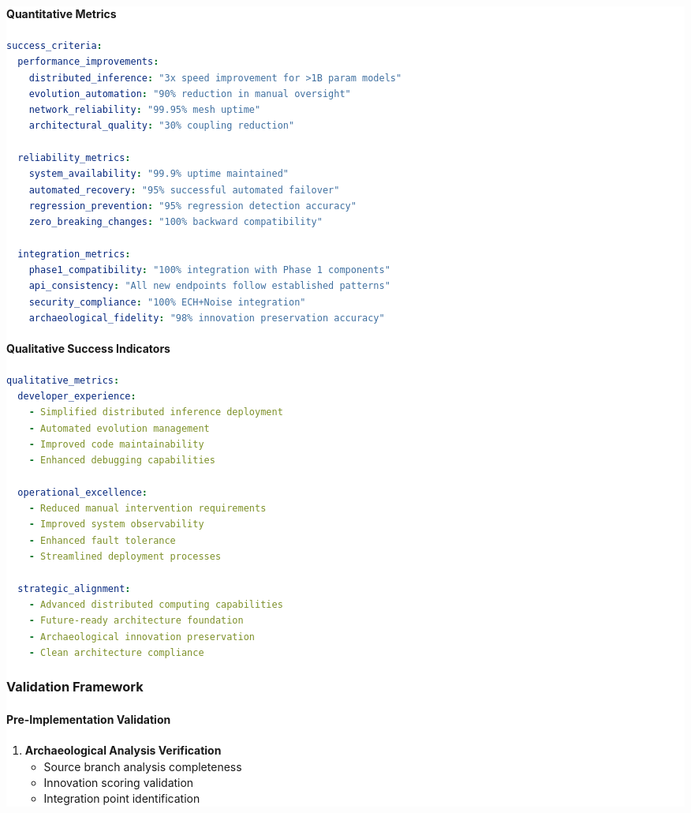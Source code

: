 #### Quantitative Metrics
```yaml
success_criteria:
  performance_improvements:
    distributed_inference: "3x speed improvement for >1B param models"
    evolution_automation: "90% reduction in manual oversight"
    network_reliability: "99.95% mesh uptime"
    architectural_quality: "30% coupling reduction"
  
  reliability_metrics:
    system_availability: "99.9% uptime maintained"
    automated_recovery: "95% successful automated failover"
    regression_prevention: "95% regression detection accuracy"
    zero_breaking_changes: "100% backward compatibility"
  
  integration_metrics:
    phase1_compatibility: "100% integration with Phase 1 components"
    api_consistency: "All new endpoints follow established patterns"
    security_compliance: "100% ECH+Noise integration"
    archaeological_fidelity: "98% innovation preservation accuracy"
```

#### Qualitative Success Indicators
```yaml
qualitative_metrics:
  developer_experience:
    - Simplified distributed inference deployment
    - Automated evolution management
    - Improved code maintainability
    - Enhanced debugging capabilities
  
  operational_excellence:
    - Reduced manual intervention requirements
    - Improved system observability
    - Enhanced fault tolerance
    - Streamlined deployment processes
  
  strategic_alignment:
    - Advanced distributed computing capabilities
    - Future-ready architecture foundation
    - Archaeological innovation preservation
    - Clean architecture compliance
```

### Validation Framework

#### Pre-Implementation Validation
1. **Archaeological Analysis Verification**
   - Source branch analysis completeness
   - Innovation scoring validation
   - Integration point identification
   